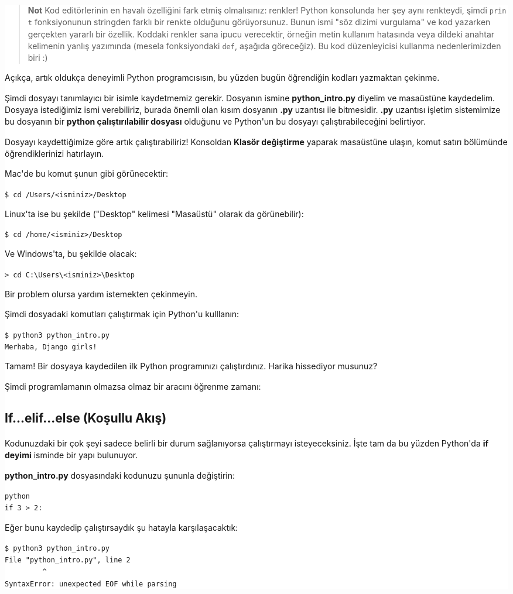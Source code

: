 > **Not** Kod editörlerinin en havalı özelliğini fark etmiş olmalısınız: renkler! Python konsolunda her şey aynı renkteydi, şimdi `print` fonksiyonunun stringden farklı bir renkte olduğunu görüyorsunuz. Bunun ismi "söz dizimi vurgulama" ve kod yazarken gerçekten yararlı bir özellik. Koddaki renkler sana ipucu verecektir, örneğin metin kullanım hatasında veya dildeki anahtar kelimenin yanlış yazımında (mesela fonksiyondaki `def`, aşağıda göreceğiz). Bu kod düzenleyicisi kullanma nedenlerimizden biri :)

Açıkça, artık oldukça deneyimli Python programcısısın, bu yüzden bugün öğrendiğin kodları yazmaktan çekinme.

Şimdi dosyayı tanımlayıcı bir isimle kaydetmemiz gerekir. Dosyanın ismine **python_intro.py** diyelim ve masaüstüne kaydedelim. Dosyaya istediğimiz ismi verebiliriz, burada önemli olan kısım dosyanın **.py** uzantısı ile bitmesidir. **.py** uzantısı işletim sistemimize bu dosyanın bir **python çalıştırılabilir dosyası** olduğunu ve Python'un bu dosyayı çalıştırabileceğini belirtiyor.

Dosyayı kaydettiğimize göre artık çalıştırabiliriz! Konsoldan **Klasör değiştirme** yaparak masaüstüne ulaşın, komut satırı bölümünde öğrendiklerinizi hatırlayın.

Mac'de bu komut şunun gibi görünecektir:

    $ cd /Users/<isminiz>/Desktop
    

Linux'ta ise bu şekilde ("Desktop" kelimesi "Masaüstü" olarak da görünebilir):

    $ cd /home/<isminiz>/Desktop
    

Ve Windows'ta, bu şekilde olacak:

    > cd C:\Users\<isminiz>\Desktop
    

Bir problem olursa yardım istemekten çekinmeyin.

Şimdi dosyadaki komutları çalıştırmak için Python'u kulllanın:

    $ python3 python_intro.py
    Merhaba, Django girls!
    

Tamam! Bir dosyaya kaydedilen ilk Python programınızı çalıştırdınız. Harika hissediyor musunuz?

Şimdi programlamanın olmazsa olmaz bir aracını öğrenme zamanı:

## If...elif...else (Koşullu Akış)

Kodunuzdaki bir çok şeyi sadece belirli bir durum sağlanıyorsa çalıştırmayı isteyeceksiniz. İşte tam da bu yüzden Python'da **if deyimi** isminde bir yapı bulunuyor.

**python_intro.py** dosyasındaki kodunuzu şununla değiştirin:

    python
    if 3 > 2:
    

Eğer bunu kaydedip çalıştırsaydık şu hatayla karşılaşacaktık:

    $ python3 python_intro.py
    File "python_intro.py", line 2
             ^
    SyntaxError: unexpected EOF while parsing
    